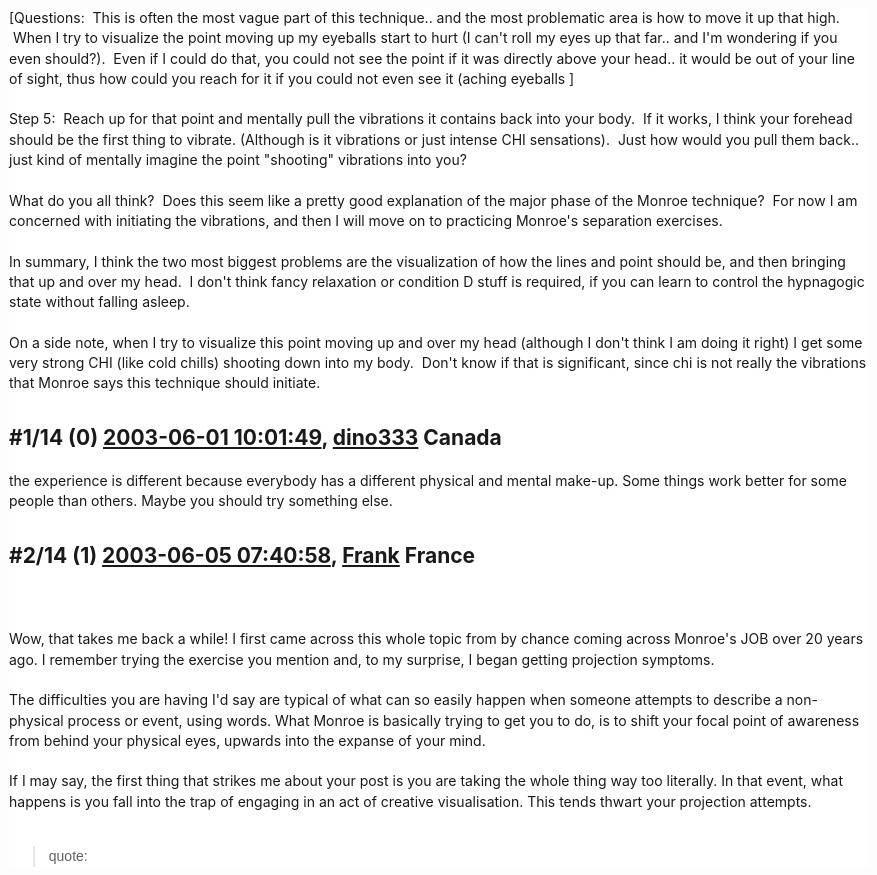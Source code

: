 [Questions:  This is often the most vague part of this technique.. and the most problematic area is how to move it up that high.  When I try to visualize the point moving up my eyeballs start to hurt (I can't roll my eyes up that far.. and I'm wondering if you even should?).  Even if I could do that, you could not see the point if it was directly above your head.. it would be out of your line of sight, thus how could you reach for it if you could not even see it (aching eyeballs ]
<br>
<br>
Step 5:  Reach up for that point and mentally pull the vibrations it contains back into your body.  If it works, I think your forehead should be the first thing to vibrate. (Although is it vibrations or just intense CHI sensations).  Just how would you pull them back.. just kind of mentally imagine the point "shooting" vibrations into you?
<br>
<br>
What do you all think?  Does this seem like a pretty good explanation of the major phase of the Monroe technique?  For now I am concerned with initiating the vibrations, and then I will move on to practicing Monroe's separation exercises.
<br>
<br>
In summary, I think the two most biggest problems are the visualization of how the lines and point should be, and then bringing that up and over my head.  I don't think fancy relaxation or condition D stuff is required, if you can learn to control the hypnagogic state without falling asleep.
<br>
<br>
On a side note, when I try to visualize this point moving up and over my head (although I don't think I am doing it right) I get some very strong CHI (like cold chills) shooting down into my body.  Don't know if that is significant, since chi is not really the vibrations that Monroe says this technique should initiate.
</section>

## \#1/14 (0) [2003-06-01 10:01:49](https://www.astralpulse.com/forums/index.php?msg=32882), [dino333](https://www.astralpulse.com/forums/profile/?u=2173) Canada ##
<section>
the experience is different because everybody has a different physical and mental make-up. Some things work better for some people than others. Maybe you should try something else.
</section>

## \#2/14 (1) [2003-06-05 07:40:58](https://www.astralpulse.com/forums/index.php?msg=33487), [Frank](https://www.astralpulse.com/forums/profile/?u=359) France ##
<section>
<br>
<br>
Wow, that takes me back a while! I first came across this whole topic from by chance coming across Monroe's JOB over 20 years ago. I remember trying the exercise you mention and, to my surprise, I began getting projection symptoms.
<br>
<br>
The difficulties you are having I'd say are typical of what can so easily happen when someone attempts to describe a non-physical process or event, using words. What Monroe is basically trying to get you to do, is to shift your focal point of awareness from behind your physical eyes, upwards into the expanse of your mind.
<br>
<br>
If I may say, the first thing that strikes me about your post is you are taking the whole thing way too literally. In that event, what happens is you fall into the trap of engaging in an act of creative visualisation. This tends thwart your projection attempts.
<br>
<br>
<blockquote id='"quote"'>
 <font face='"Arial"' id='"quote"' size='"1"'>
  quote: